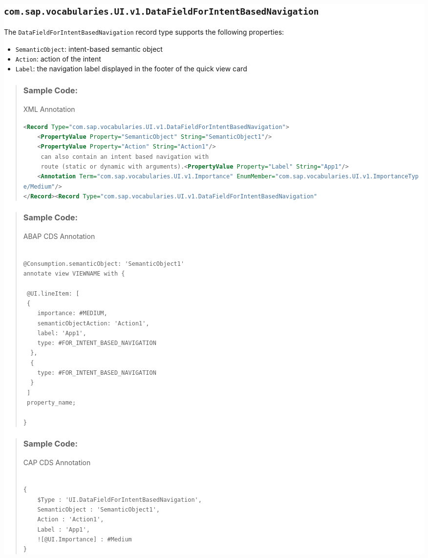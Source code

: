 

## `com.sap.vocabularies.UI.v1.DataFieldForIntentBasedNavigation`

The `DataFieldForIntentBasedNavigation` record type supports the following properties:

-   `SemanticObject`: intent-based semantic object
-   `Action`: action of the intent
-   `Label`: the navigation label displayed in the footer of the quick view card

> ### Sample Code:  
> XML Annotation
> 
> ```xml
> <Record Type="com.sap.vocabularies.UI.v1.DataFieldForIntentBasedNavigation">
>     <PropertyValue Property="SemanticObject" String="SemanticObject1"/>
>     <PropertyValue Property="Action" String="Action1"/>
>      can also contain an intent based navigation with
>      route (static or dynamic with arguments).<PropertyValue Property="Label" String="App1"/>
>     <Annotation Term="com.sap.vocabularies.UI.v1.Importance" EnumMember="com.sap.vocabularies.UI.v1.ImportanceType/Medium"/>
> </Record><Record Type="com.sap.vocabularies.UI.v1.DataFieldForIntentBasedNavigation"
> ```

> ### Sample Code:  
> ABAP CDS Annotation
> 
> ```
> 
> @Consumption.semanticObject: 'SemanticObject1'
> annotate view VIEWNAME with { 
> 
>  @UI.lineItem: [
>  {
>     importance: #MEDIUM,
>     semanticObjectAction: 'Action1',
>     label: 'App1',
>     type: #FOR_INTENT_BASED_NAVIGATION
>   },
>   {
>     type: #FOR_INTENT_BASED_NAVIGATION
>   }
>  ]
>  property_name;
> 
> }
> 
> ```

> ### Sample Code:  
> CAP CDS Annotation
> 
> ```
> 
> {
>     $Type : 'UI.DataFieldForIntentBasedNavigation',
>     SemanticObject : 'SemanticObject1',
>     Action : 'Action1',
>     Label : 'App1',
>     ![@UI.Importance] : #Medium
> }
> ```
